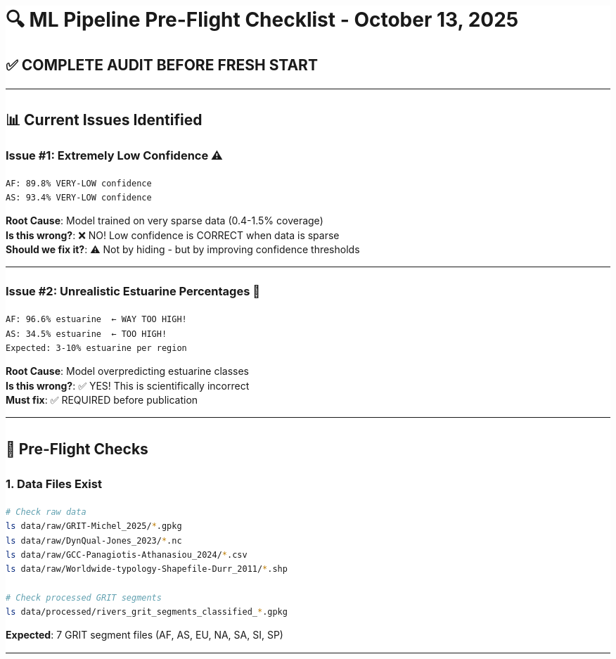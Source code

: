 # 🔍 ML Pipeline Pre-Flight Checklist - October 13, 2025

## ✅ **COMPLETE AUDIT BEFORE FRESH START**

---

## 📊 **Current Issues Identified**

### **Issue #1: Extremely Low Confidence** ⚠️
```
AF: 89.8% VERY-LOW confidence
AS: 93.4% VERY-LOW confidence
```

**Root Cause**: Model trained on very sparse data (0.4-1.5% coverage)  
**Is this wrong?**: ❌ NO! Low confidence is CORRECT when data is sparse  
**Should we fix it?**: ⚠️ Not by hiding - but by improving confidence thresholds

---

### **Issue #2: Unrealistic Estuarine Percentages** 🚨
```
AF: 96.6% estuarine  ← WAY TOO HIGH!
AS: 34.5% estuarine  ← TOO HIGH!
Expected: 3-10% estuarine per region
```

**Root Cause**: Model overpredicting estuarine classes  
**Is this wrong?**: ✅ YES! This is scientifically incorrect  
**Must fix**: ✅ REQUIRED before publication

---

## 🔧 **Pre-Flight Checks**

### **1. Data Files Exist**
```bash
# Check raw data
ls data/raw/GRIT-Michel_2025/*.gpkg
ls data/raw/DynQual-Jones_2023/*.nc
ls data/raw/GCC-Panagiotis-Athanasiou_2024/*.csv
ls data/raw/Worldwide-typology-Shapefile-Durr_2011/*.shp

# Check processed GRIT segments
ls data/processed/rivers_grit_segments_classified_*.gpkg
```

**Expected**: 7 GRIT segment files (AF, AS, EU, NA, SA, SI, SP)

---
